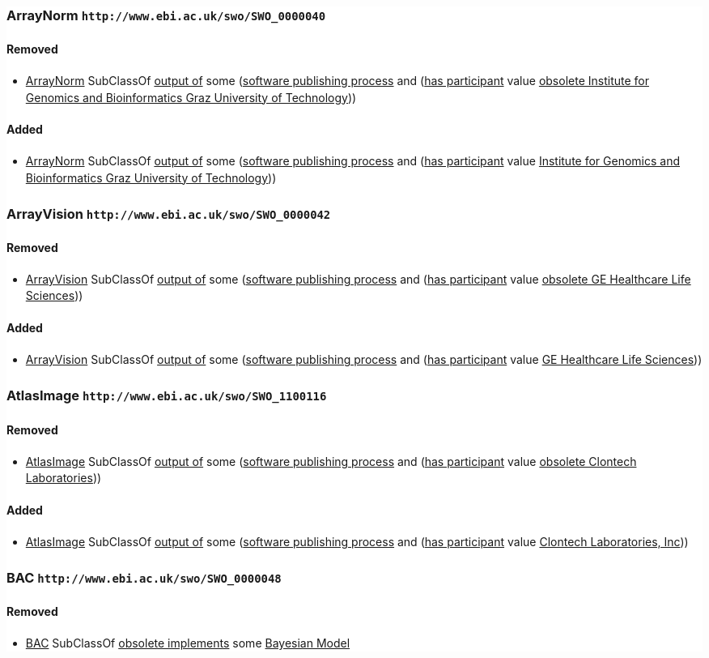 ### ArrayNorm `http://www.ebi.ac.uk/swo/SWO_0000040`
#### Removed
- [ArrayNorm](http://www.ebi.ac.uk/swo/SWO_0000040) SubClassOf [output of](http://purl.obolibrary.org/obo/RO_0002353) some 
([software publishing process](http://www.ebi.ac.uk/swo/organization/SWO_9000055) and ([has participant](http://purl.obolibrary.org/obo/RO_0000057) value [obsolete Institute for Genomics and Bioinformatics Graz University of Technology](http://www.ebi.ac.uk/efo/swo/SWO_0000242))) 

#### Added
- [ArrayNorm](http://www.ebi.ac.uk/swo/SWO_0000040) SubClassOf [output of](http://purl.obolibrary.org/obo/RO_0002353) some 
([software publishing process](http://www.ebi.ac.uk/swo/organization/SWO_9000055) and ([has participant](http://purl.obolibrary.org/obo/RO_0000057) value [Institute for Genomics and Bioinformatics Graz University of Technology](http://www.ebi.ac.uk/swo/SWO_0000242))) 


### ArrayVision `http://www.ebi.ac.uk/swo/SWO_0000042`
#### Removed
- [ArrayVision](http://www.ebi.ac.uk/swo/SWO_0000042) SubClassOf [output of](http://purl.obolibrary.org/obo/RO_0002353) some 
([software publishing process](http://www.ebi.ac.uk/swo/organization/SWO_9000055) and ([has participant](http://purl.obolibrary.org/obo/RO_0000057) value [obsolete GE Healthcare Life Sciences](http://www.ebi.ac.uk/efo/swo/SWO_0000160))) 

#### Added
- [ArrayVision](http://www.ebi.ac.uk/swo/SWO_0000042) SubClassOf [output of](http://purl.obolibrary.org/obo/RO_0002353) some 
([software publishing process](http://www.ebi.ac.uk/swo/organization/SWO_9000055) and ([has participant](http://purl.obolibrary.org/obo/RO_0000057) value [GE Healthcare Life Sciences](http://www.ebi.ac.uk/swo/SWO_1200011))) 


### AtlasImage `http://www.ebi.ac.uk/swo/SWO_1100116`
#### Removed
- [AtlasImage](http://www.ebi.ac.uk/swo/SWO_1100116) SubClassOf [output of](http://purl.obolibrary.org/obo/RO_0002353) some 
([software publishing process](http://www.ebi.ac.uk/swo/organization/SWO_9000055) and ([has participant](http://purl.obolibrary.org/obo/RO_0000057) value [obsolete Clontech Laboratories](http://www.ebi.ac.uk/efo/swo/SWO_0000119))) 

#### Added
- [AtlasImage](http://www.ebi.ac.uk/swo/SWO_1100116) SubClassOf [output of](http://purl.obolibrary.org/obo/RO_0002353) some 
([software publishing process](http://www.ebi.ac.uk/swo/organization/SWO_9000055) and ([has participant](http://purl.obolibrary.org/obo/RO_0000057) value [Clontech Laboratories, Inc](http://www.ebi.ac.uk/swo/SWO_1200007))) 


### BAC `http://www.ebi.ac.uk/swo/SWO_0000048`
#### Removed
- [BAC](http://www.ebi.ac.uk/swo/SWO_0000048) SubClassOf [obsolete implements](http://www.ebi.ac.uk/efo/swo/SWO_0000740) some [Bayesian Model](http://www.ebi.ac.uk/swo/SWO_1100041) 
